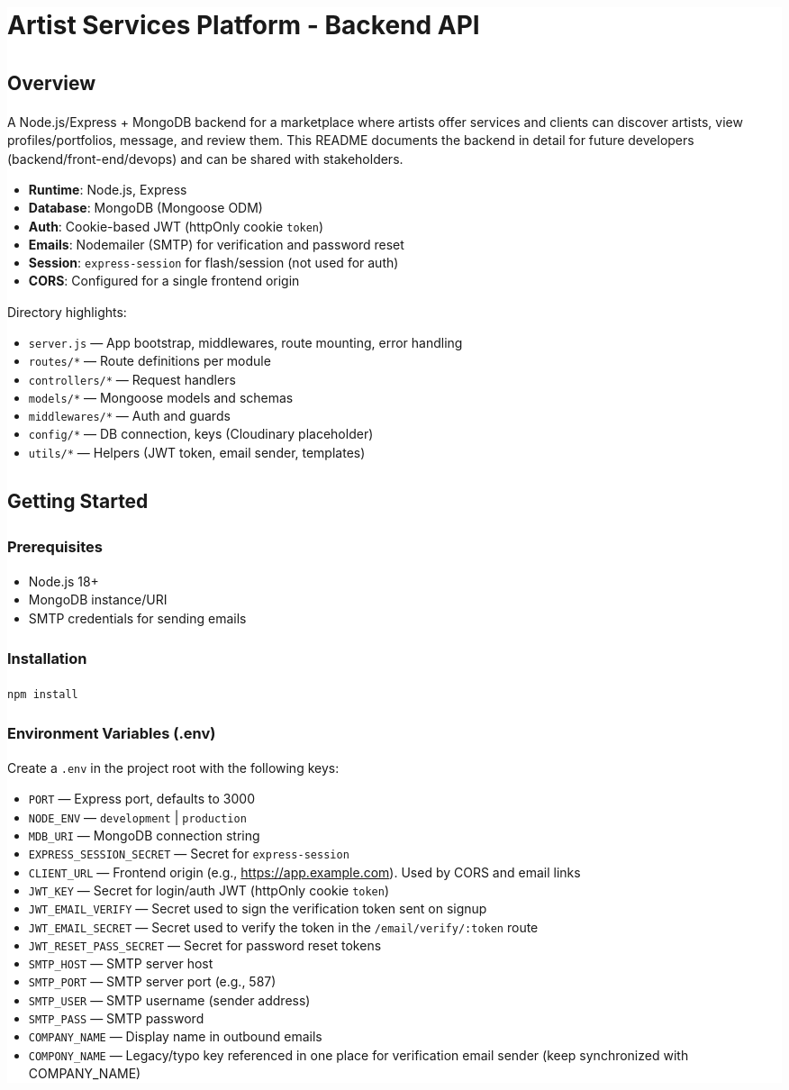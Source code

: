 # Artist Services Platform - Backend API

## Overview
A Node.js/Express + MongoDB backend for a marketplace where artists offer services and clients can discover artists, view profiles/portfolios, message, and review them. This README documents the backend in detail for future developers (backend/front-end/devops) and can be shared with stakeholders.

- **Runtime**: Node.js, Express
- **Database**: MongoDB (Mongoose ODM)
- **Auth**: Cookie-based JWT (httpOnly cookie `token`)
- **Emails**: Nodemailer (SMTP) for verification and password reset
- **Session**: `express-session` for flash/session (not used for auth)
- **CORS**: Configured for a single frontend origin

Directory highlights:
- `server.js` — App bootstrap, middlewares, route mounting, error handling
- `routes/*` — Route definitions per module
- `controllers/*` — Request handlers
- `models/*` — Mongoose models and schemas
- `middlewares/*` — Auth and guards
- `config/*` — DB connection, keys (Cloudinary placeholder)
- `utils/*` — Helpers (JWT token, email sender, templates)


## Getting Started

### Prerequisites
- Node.js 18+
- MongoDB instance/URI
- SMTP credentials for sending emails

### Installation
```bash
npm install
```

### Environment Variables (.env)
Create a `.env` in the project root with the following keys:

- `PORT` — Express port, defaults to 3000
- `NODE_ENV` — `development` | `production`
- `MDB_URI` — MongoDB connection string
- `EXPRESS_SESSION_SECRET` — Secret for `express-session`
- `CLIENT_URL` — Frontend origin (e.g., https://app.example.com). Used by CORS and email links
- `JWT_KEY` — Secret for login/auth JWT (httpOnly cookie `token`)
- `JWT_EMAIL_VERIFY` — Secret used to sign the verification token sent on signup
- `JWT_EMAIL_SECRET` — Secret used to verify the token in the `/email/verify/:token` route
- `JWT_RESET_PASS_SECRET` — Secret for password reset tokens
- `SMTP_HOST` — SMTP server host
- `SMTP_PORT` — SMTP server port (e.g., 587)
- `SMTP_USER` — SMTP username (sender address)
- `SMTP_PASS` — SMTP password
- `COMPANY_NAME` — Display name in outbound emails
- `COMPONY_NAME` — Legacy/typo key referenced in one place for verification email sender (keep synchronized with COMPANY_NAME)
